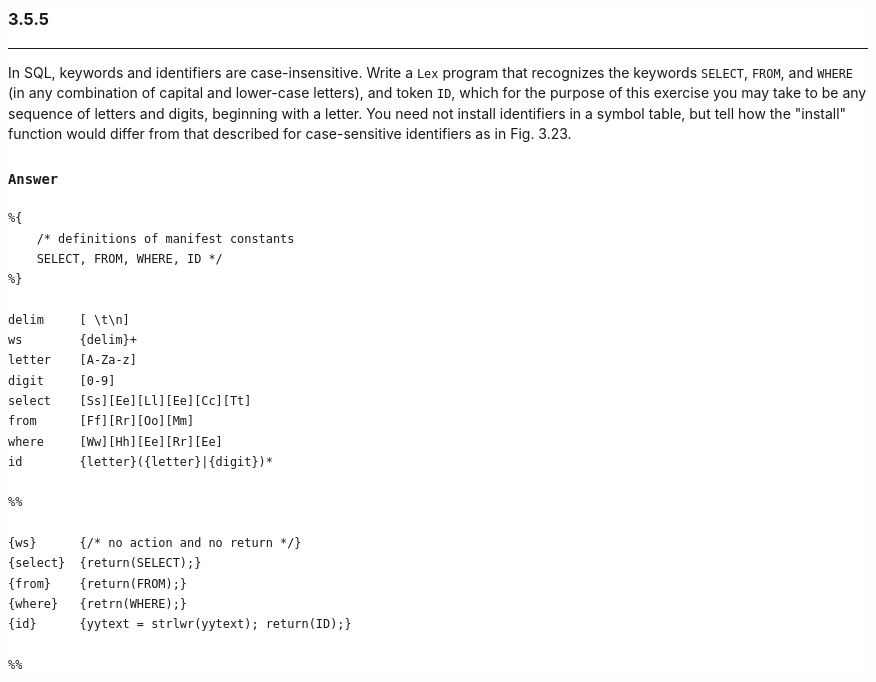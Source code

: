 ### 3.5.5
***
In SQL, keywords and identifiers are case-insensitive. Write a ```Lex``` program that recognizes the keywords ```SELECT```, ```FROM```, and ```WHERE``` (in any combination of capital and lower-case letters), and token ```ID```, which for the purpose of this exercise you may take to be any sequence of letters and digits, beginning with a letter. You need not install identifiers in a symbol table, but tell how the "install" function would differ from that described for case-sensitive identifiers as in Fig. 3.23.

### `Answer`
```
%{
    /* definitions of manifest constants
    SELECT, FROM, WHERE, ID */
%}

delim     [ \t\n]
ws        {delim}+
letter    [A-Za-z]
digit     [0-9]
select    [Ss][Ee][Ll][Ee][Cc][Tt]
from      [Ff][Rr][Oo][Mm]
where     [Ww][Hh][Ee][Rr][Ee]
id        {letter}({letter}|{digit})*

%%

{ws}      {/* no action and no return */}
{select}  {return(SELECT);}
{from}    {return(FROM);}
{where}   {retrn(WHERE);}
{id}      {yytext = strlwr(yytext); return(ID);}

%%
```
